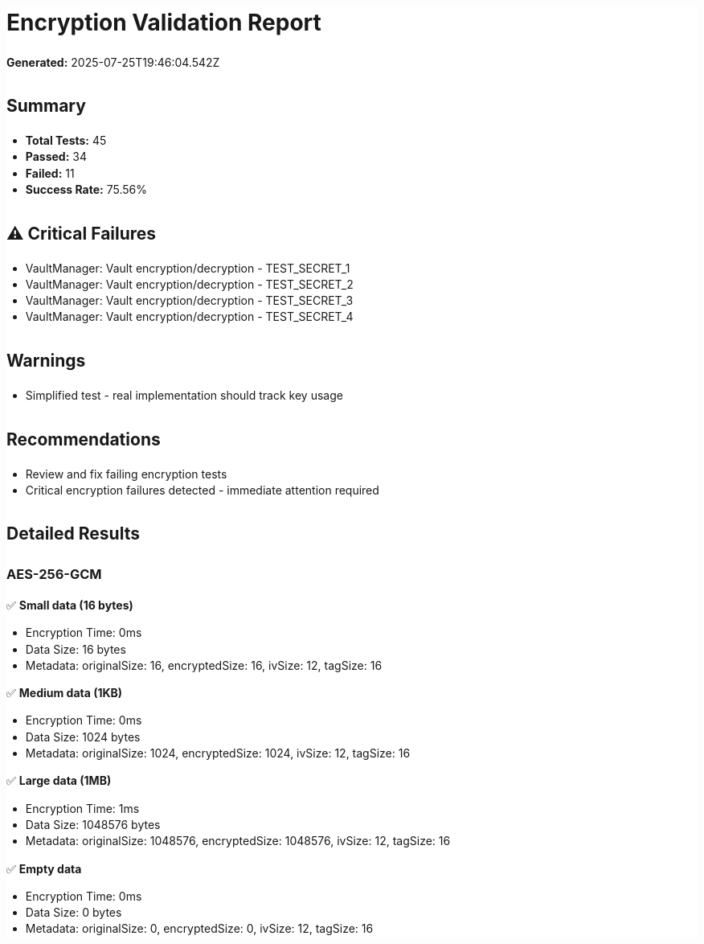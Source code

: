 # Encryption Validation Report

**Generated:** 2025-07-25T19:46:04.542Z

## Summary

- **Total Tests:** 45
- **Passed:** 34
- **Failed:** 11
- **Success Rate:** 75.56%

## ⚠️ Critical Failures

- VaultManager: Vault encryption/decryption - TEST_SECRET_1
- VaultManager: Vault encryption/decryption - TEST_SECRET_2
- VaultManager: Vault encryption/decryption - TEST_SECRET_3
- VaultManager: Vault encryption/decryption - TEST_SECRET_4

## Warnings

- Simplified test - real implementation should track key usage

## Recommendations

- Review and fix failing encryption tests
- Critical encryption failures detected - immediate attention required

## Detailed Results

### AES-256-GCM

✅ **Small data (16 bytes)**
   - Encryption Time: 0ms
   - Data Size: 16 bytes
   - Metadata: originalSize: 16, encryptedSize: 16, ivSize: 12, tagSize: 16

✅ **Medium data (1KB)**
   - Encryption Time: 0ms
   - Data Size: 1024 bytes
   - Metadata: originalSize: 1024, encryptedSize: 1024, ivSize: 12, tagSize: 16

✅ **Large data (1MB)**
   - Encryption Time: 1ms
   - Data Size: 1048576 bytes
   - Metadata: originalSize: 1048576, encryptedSize: 1048576, ivSize: 12, tagSize: 16

✅ **Empty data**
   - Encryption Time: 0ms
   - Data Size: 0 bytes
   - Metadata: originalSize: 0, encryptedSize: 0, ivSize: 12, tagSize: 16
